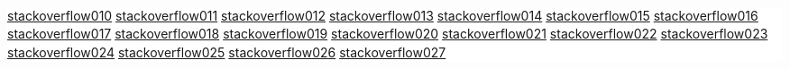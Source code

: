   <td align="center"><a href="http://stackoverflow.com/questions/13763216/how-can-i-remove-all-duplicates-so-that-none-are-left-in-a-data-frame-in-r" title="http://stackoverflow.com/questions/13763216/how-can-i-remove-all-duplicates-so-that-none-are-left-in-a-data-frame-in-r">stackoverflow010</a></td>
</tr>
<tr>
  <td align="center"><a href="http://stackoverflow.com/questions/7072159/how-do-you-remove-columns-from-a-data-frame" title="http://stackoverflow.com/questions/7072159/how-do-you-remove-columns-from-a-data-frame">stackoverflow011</a></td>
  <td align="center"><a href="http://stackoverflow.com/questions/5391124/in-r-select-rows-of-a-matrix-that-meet-a-condition" title="http://stackoverflow.com/questions/5391124/in-r-select-rows-of-a-matrix-that-meet-a-condition">stackoverflow012</a></td>
  <td align="center"><a href="http://stackoverflow.com/questions/19889303/r-force-a-subset-of-a-data-frame-to-remain-as-a-data-frame" title="http://stackoverflow.com/questions/19889303/r-force-a-subset-of-a-data-frame-to-remain-as-a-data-frame">stackoverflow013</a></td>
  <td align="center"><a href="http://stackoverflow.com/questions/35852776/skip-nas-with-rollapplyr" title="http://stackoverflow.com/questions/35852776/skip-nas-with-rollapplyr">stackoverflow014</a></td>
  <td align="center"><a href="http://stackoverflow.com/questions/18435338/print-or-capturing-multiple-objects-in-r" title="http://stackoverflow.com/questions/18435338/print-or-capturing-multiple-objects-in-r">stackoverflow015</a></td>
</tr>
<tr>
  <td align="center"><a href="http://stackoverflow.com/questions/4090169/elegant-way-to-check-for-missing-packages-and-install-them" title="http://stackoverflow.com/questions/4090169/elegant-way-to-check-for-missing-packages-and-install-them">stackoverflow016</a></td>
  <td align="center"><a href="http://stackoverflow.com/questions/17891359/in-what-order-does-cat-choose-files-to-display" title="http://stackoverflow.com/questions/17891359/in-what-order-does-cat-choose-files-to-display">stackoverflow017</a></td>
  <td align="center"><a href="http://stackoverflow.com/questions/14260340/function-to-clear-the-console-in-r" title="http://stackoverflow.com/questions/14260340/function-to-clear-the-console-in-r">stackoverflow018</a></td>
  <td align="center"><a href="http://stackoverflow.com/questions/1405571/how-to-assign-output-of-cat-to-an-object" title="http://stackoverflow.com/questions/1405571/how-to-assign-output-of-cat-to-an-object">stackoverflow019</a></td>
  <td align="center"><a href="http://stackoverflow.com/questions/3926106/how-to-use-apply-cat-and-print-without-getting-null" title="http://stackoverflow.com/questions/3926106/how-to-use-apply-cat-and-print-without-getting-null">stackoverflow020</a></td>
</tr>
<tr>
  <td align="center"><a href="http://stackoverflow.com/questions/7201341/how-can-2-strings-be-concatenated-in-r" title="http://stackoverflow.com/questions/7201341/how-can-2-strings-be-concatenated-in-r">stackoverflow021</a></td>
  <td align="center"><a href="http://stackoverflow.com/questions/37972147/eval-function-in-r" title="http://stackoverflow.com/questions/37972147/eval-function-in-r">stackoverflow022</a></td>
  <td align="center"><a href="http://stackoverflow.com/questions/32520808/r-parse-and-evaluate-variable-names-within-a-function" title="http://stackoverflow.com/questions/32520808/r-parse-and-evaluate-variable-names-within-a-function">stackoverflow023</a></td>
  <td align="center"><a href="http://stackoverflow.com/questions/36404576/r-eval-parse-character-limit" title="http://stackoverflow.com/questions/36404576/r-eval-parse-character-limit">stackoverflow024</a></td>
  <td align="center"><a href="http://stackoverflow.com/questions/8175912/load-multiple-packages-at-once" title="http://stackoverflow.com/questions/8175912/load-multiple-packages-at-once">stackoverflow025</a></td>
</tr>
<tr>
  <td align="center"><a href="http://stackoverflow.com/questions/18306362/run-r-script-from-command-line" title="http://stackoverflow.com/questions/18306362/run-r-script-from-command-line">stackoverflow026</a></td>
  <td align="center"><a href="http://stackoverflow.com/questions/31896113/clueless-about-this-error-wrong-sign-in-by-argument" title="http://stackoverflow.com/questions/31896113/clueless-about-this-error-wrong-sign-in-by-argument">stackoverflow027</a></td>